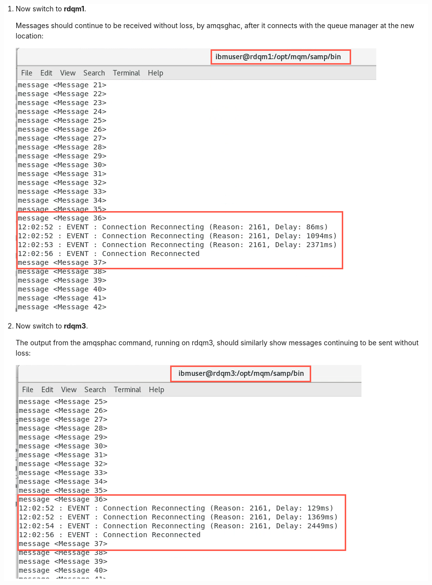 1. Now switch to **rdqm1**.

	Messages should continue to be received without loss, by amqsghac, after it connects with the queue manager at the new location:

	![](./images/image243.png)
	
1. Now switch to **rdqm3**.

	The output from the amqsphac command, running on rdqm3, should similarly show messages continuing to be sent without loss:
	
	![](./images/image244.png)
	